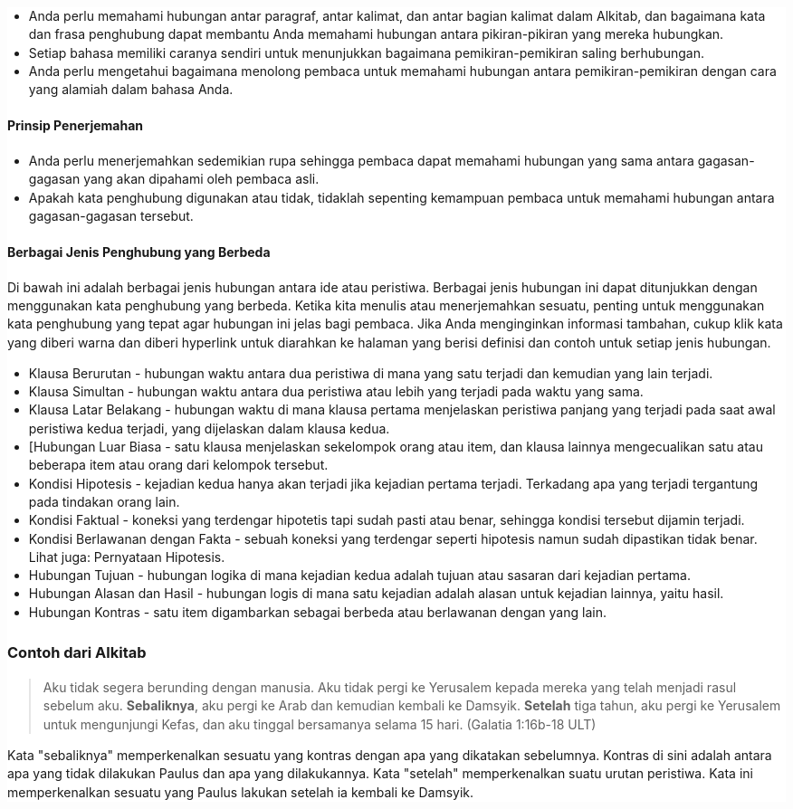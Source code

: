 * Anda perlu memahami hubungan antar paragraf, antar kalimat, dan antar bagian kalimat dalam Alkitab, dan bagaimana kata dan frasa penghubung dapat membantu Anda memahami hubungan antara pikiran\-pikiran yang mereka hubungkan.
* Setiap bahasa memiliki caranya sendiri untuk menunjukkan bagaimana pemikiran\-pemikiran saling berhubungan.
* Anda perlu mengetahui bagaimana menolong pembaca untuk memahami hubungan antara pemikiran\-pemikiran dengan cara yang alamiah dalam bahasa Anda.

#### Prinsip Penerjemahan

* Anda perlu menerjemahkan sedemikian rupa sehingga pembaca dapat memahami hubungan yang sama antara gagasan\-gagasan yang akan dipahami oleh pembaca asli.
* Apakah kata penghubung digunakan atau tidak, tidaklah sepenting kemampuan pembaca untuk memahami hubungan antara gagasan\-gagasan tersebut.

#### Berbagai Jenis Penghubung yang Berbeda

Di bawah ini adalah berbagai jenis hubungan antara ide atau peristiwa. Berbagai jenis hubungan ini dapat ditunjukkan dengan menggunakan kata penghubung yang berbeda. Ketika kita menulis atau menerjemahkan sesuatu, penting untuk menggunakan kata penghubung yang tepat agar hubungan ini jelas bagi pembaca. Jika Anda menginginkan informasi tambahan, cukup klik kata yang diberi warna dan diberi hyperlink untuk diarahkan ke halaman yang berisi definisi dan contoh untuk setiap jenis hubungan.

* Klausa Berurutan \- hubungan waktu antara dua peristiwa di mana yang satu terjadi dan kemudian yang lain terjadi.
* Klausa Simultan \- hubungan waktu antara dua peristiwa atau lebih yang terjadi pada waktu yang sama.
* Klausa Latar Belakang \- hubungan waktu di mana klausa pertama menjelaskan peristiwa panjang yang terjadi pada saat awal peristiwa kedua terjadi, yang dijelaskan dalam klausa kedua.
* \[Hubungan Luar Biasa \- satu klausa menjelaskan sekelompok orang atau item, dan klausa lainnya mengecualikan satu atau beberapa item atau orang dari kelompok tersebut.
* Kondisi Hipotesis \- kejadian kedua hanya akan terjadi jika kejadian pertama terjadi. Terkadang apa yang terjadi tergantung pada tindakan orang lain.
* Kondisi Faktual \- koneksi yang terdengar hipotetis tapi sudah pasti atau benar, sehingga kondisi tersebut dijamin terjadi.
* Kondisi Berlawanan dengan Fakta \- sebuah koneksi yang terdengar seperti hipotesis namun sudah dipastikan tidak benar. Lihat juga: Pernyataan Hipotesis.
* Hubungan Tujuan \- hubungan logika di mana kejadian kedua adalah tujuan atau sasaran dari kejadian pertama.
* Hubungan Alasan dan Hasil \- hubungan logis di mana satu kejadian adalah alasan untuk kejadian lainnya, yaitu hasil.
* Hubungan Kontras \- satu item digambarkan sebagai berbeda atau berlawanan dengan yang lain.

### Contoh dari Alkitab

> Aku tidak segera berunding dengan manusia. Aku tidak pergi ke Yerusalem kepada mereka yang telah menjadi rasul sebelum aku. **Sebaliknya**, aku pergi ke Arab dan kemudian kembali ke Damsyik. **Setelah** tiga tahun, aku pergi ke Yerusalem untuk mengunjungi Kefas, dan aku tinggal bersamanya selama 15 hari. (Galatia 1:16b\-18 ULT)

Kata "sebaliknya" memperkenalkan sesuatu yang kontras dengan apa yang dikatakan sebelumnya. Kontras di sini adalah antara apa yang tidak dilakukan Paulus dan apa yang dilakukannya. Kata "setelah" memperkenalkan suatu urutan peristiwa. Kata ini memperkenalkan sesuatu yang Paulus lakukan setelah ia kembali ke Damsyik.
